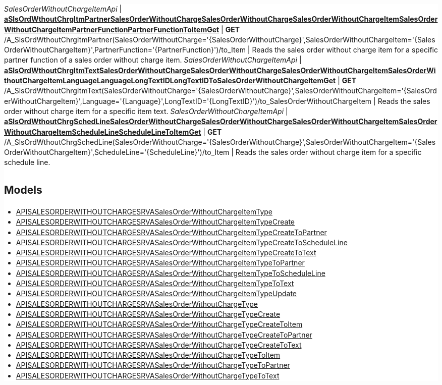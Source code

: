 *SalesOrderWithoutChargeItemApi* | [**aSlsOrdWthoutChrgItmPartnerSalesOrderWithoutChargeSalesOrderWithoutChargeSalesOrderWithoutChargeItemSalesOrderWithoutChargeItemPartnerFunctionPartnerFunctionToItemGet**](docs/Api/SalesOrderWithoutChargeItemApi.md#aslsordwthoutchrgitmpartnersalesorderwithoutchargesalesorderwithoutchargesalesorderwithoutchargeitemsalesorderwithoutchargeitempartnerfunctionpartnerfunctiontoitemget) | **GET** /A_SlsOrdWthoutChrgItmPartner(SalesOrderWithoutCharge&#x3D;&#39;{SalesOrderWithoutCharge}&#39;,SalesOrderWithoutChargeItem&#x3D;&#39;{SalesOrderWithoutChargeItem}&#39;,PartnerFunction&#x3D;&#39;{PartnerFunction}&#39;)/to_Item | Reads the sales order without charge item for a specific partner function of a sales order without charge item.
*SalesOrderWithoutChargeItemApi* | [**aSlsOrdWthoutChrgItmTextSalesOrderWithoutChargeSalesOrderWithoutChargeSalesOrderWithoutChargeItemSalesOrderWithoutChargeItemLanguageLanguageLongTextIDLongTextIDToSalesOrderWithoutChargeItemGet**](docs/Api/SalesOrderWithoutChargeItemApi.md#aslsordwthoutchrgitmtextsalesorderwithoutchargesalesorderwithoutchargesalesorderwithoutchargeitemsalesorderwithoutchargeitemlanguagelanguagelongtextidlongtextidtosalesorderwithoutchargeitemget) | **GET** /A_SlsOrdWthoutChrgItmText(SalesOrderWithoutCharge&#x3D;&#39;{SalesOrderWithoutCharge}&#39;,SalesOrderWithoutChargeItem&#x3D;&#39;{SalesOrderWithoutChargeItem}&#39;,Language&#x3D;&#39;{Language}&#39;,LongTextID&#x3D;&#39;{LongTextID}&#39;)/to_SalesOrderWithoutChargeItem | Reads the sales order without charge item for a specific item text.
*SalesOrderWithoutChargeItemApi* | [**aSlsOrdWthoutChrgSchedLineSalesOrderWithoutChargeSalesOrderWithoutChargeSalesOrderWithoutChargeItemSalesOrderWithoutChargeItemScheduleLineScheduleLineToItemGet**](docs/Api/SalesOrderWithoutChargeItemApi.md#aslsordwthoutchrgschedlinesalesorderwithoutchargesalesorderwithoutchargesalesorderwithoutchargeitemsalesorderwithoutchargeitemschedulelineschedulelinetoitemget) | **GET** /A_SlsOrdWthoutChrgSchedLine(SalesOrderWithoutCharge&#x3D;&#39;{SalesOrderWithoutCharge}&#39;,SalesOrderWithoutChargeItem&#x3D;&#39;{SalesOrderWithoutChargeItem}&#39;,ScheduleLine&#x3D;&#39;{ScheduleLine}&#39;)/to_Item | Reads the sales order without charge item for a specific schedule line.

## Models

- [APISALESORDERWITHOUTCHARGESRVASalesOrderWithoutChargeItemType](docs/Model/APISALESORDERWITHOUTCHARGESRVASalesOrderWithoutChargeItemType.md)
- [APISALESORDERWITHOUTCHARGESRVASalesOrderWithoutChargeItemTypeCreate](docs/Model/APISALESORDERWITHOUTCHARGESRVASalesOrderWithoutChargeItemTypeCreate.md)
- [APISALESORDERWITHOUTCHARGESRVASalesOrderWithoutChargeItemTypeCreateToPartner](docs/Model/APISALESORDERWITHOUTCHARGESRVASalesOrderWithoutChargeItemTypeCreateToPartner.md)
- [APISALESORDERWITHOUTCHARGESRVASalesOrderWithoutChargeItemTypeCreateToScheduleLine](docs/Model/APISALESORDERWITHOUTCHARGESRVASalesOrderWithoutChargeItemTypeCreateToScheduleLine.md)
- [APISALESORDERWITHOUTCHARGESRVASalesOrderWithoutChargeItemTypeCreateToText](docs/Model/APISALESORDERWITHOUTCHARGESRVASalesOrderWithoutChargeItemTypeCreateToText.md)
- [APISALESORDERWITHOUTCHARGESRVASalesOrderWithoutChargeItemTypeToPartner](docs/Model/APISALESORDERWITHOUTCHARGESRVASalesOrderWithoutChargeItemTypeToPartner.md)
- [APISALESORDERWITHOUTCHARGESRVASalesOrderWithoutChargeItemTypeToScheduleLine](docs/Model/APISALESORDERWITHOUTCHARGESRVASalesOrderWithoutChargeItemTypeToScheduleLine.md)
- [APISALESORDERWITHOUTCHARGESRVASalesOrderWithoutChargeItemTypeToText](docs/Model/APISALESORDERWITHOUTCHARGESRVASalesOrderWithoutChargeItemTypeToText.md)
- [APISALESORDERWITHOUTCHARGESRVASalesOrderWithoutChargeItemTypeUpdate](docs/Model/APISALESORDERWITHOUTCHARGESRVASalesOrderWithoutChargeItemTypeUpdate.md)
- [APISALESORDERWITHOUTCHARGESRVASalesOrderWithoutChargeType](docs/Model/APISALESORDERWITHOUTCHARGESRVASalesOrderWithoutChargeType.md)
- [APISALESORDERWITHOUTCHARGESRVASalesOrderWithoutChargeTypeCreate](docs/Model/APISALESORDERWITHOUTCHARGESRVASalesOrderWithoutChargeTypeCreate.md)
- [APISALESORDERWITHOUTCHARGESRVASalesOrderWithoutChargeTypeCreateToItem](docs/Model/APISALESORDERWITHOUTCHARGESRVASalesOrderWithoutChargeTypeCreateToItem.md)
- [APISALESORDERWITHOUTCHARGESRVASalesOrderWithoutChargeTypeCreateToPartner](docs/Model/APISALESORDERWITHOUTCHARGESRVASalesOrderWithoutChargeTypeCreateToPartner.md)
- [APISALESORDERWITHOUTCHARGESRVASalesOrderWithoutChargeTypeCreateToText](docs/Model/APISALESORDERWITHOUTCHARGESRVASalesOrderWithoutChargeTypeCreateToText.md)
- [APISALESORDERWITHOUTCHARGESRVASalesOrderWithoutChargeTypeToItem](docs/Model/APISALESORDERWITHOUTCHARGESRVASalesOrderWithoutChargeTypeToItem.md)
- [APISALESORDERWITHOUTCHARGESRVASalesOrderWithoutChargeTypeToPartner](docs/Model/APISALESORDERWITHOUTCHARGESRVASalesOrderWithoutChargeTypeToPartner.md)
- [APISALESORDERWITHOUTCHARGESRVASalesOrderWithoutChargeTypeToText](docs/Model/APISALESORDERWITHOUTCHARGESRVASalesOrderWithoutChargeTypeToText.md)